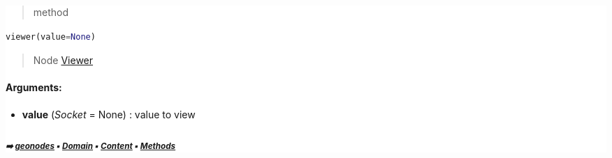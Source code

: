 > method

``` python
viewer(value=None)
```

> Node [Viewer](https://docs.blender.org/manual/en/latest/modeling/geometry_nodes/../../editors/texture_node/types/output/viewer.html)

#### Arguments:
- **value** (_Socket_ = None) : value to view

##### <sub>:arrow_right: [geonodes](index.md#geonodes) :black_small_square: [Domain](macro-geono-domain.md#domain) :black_small_square: [Content](macro-geono-domain.md#content) :black_small_square: [Methods](macro-geono-domain.md#methods)</sub>